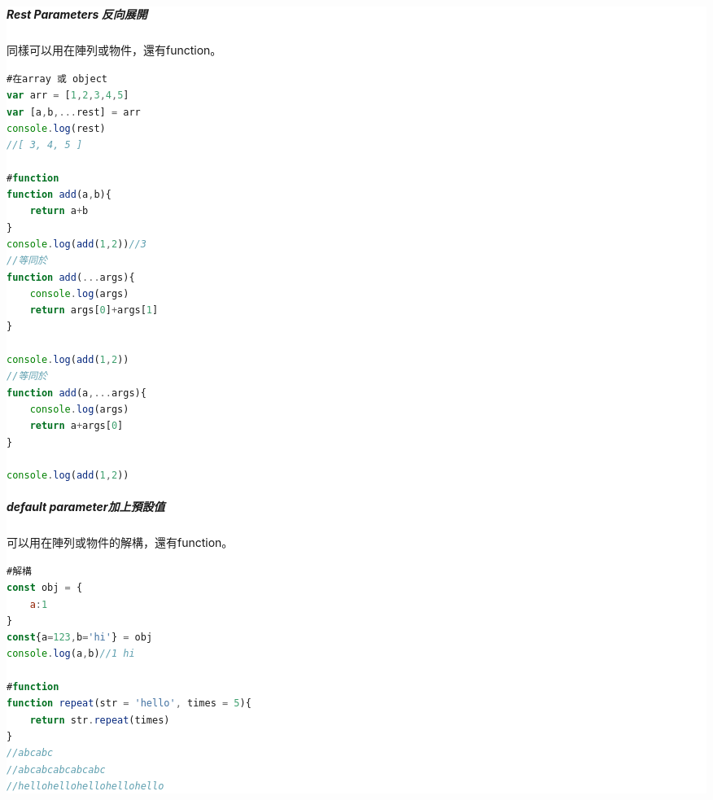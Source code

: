 ##### Rest Parameters 反向展開

同樣可以用在陣列或物件，還有function。

```javascript
#在array 或 object
var arr = [1,2,3,4,5]
var [a,b,...rest] = arr 
console.log(rest)
//[ 3, 4, 5 ]

#function
function add(a,b){
	return a+b
}
console.log(add(1,2))//3
//等同於
function add(...args){
	console.log(args)
	return args[0]+args[1]
}

console.log(add(1,2))
//等同於
function add(a,...args){
	console.log(args)
	return a+args[0]
}

console.log(add(1,2))
```

##### default parameter加上預設值

可以用在陣列或物件的解構，還有function。

```javascript
#解構
const obj = {
	a:1
}
const{a=123,b='hi'} = obj
console.log(a,b)//1 hi

#function
function repeat(str = 'hello', times = 5){
	return str.repeat(times)
}
//abcabc
//abcabcabcabcabc
//hellohellohellohellohello
```



[模組]: https://nodejs.org/api/
[left-pad]: https://www.npmjs.com/package/left-pad
[ES6語法]: https://github.com/DrkSephy/es6-cheatsheet
[用法]: https://babeljs.io/docs/en/babel-node.html
